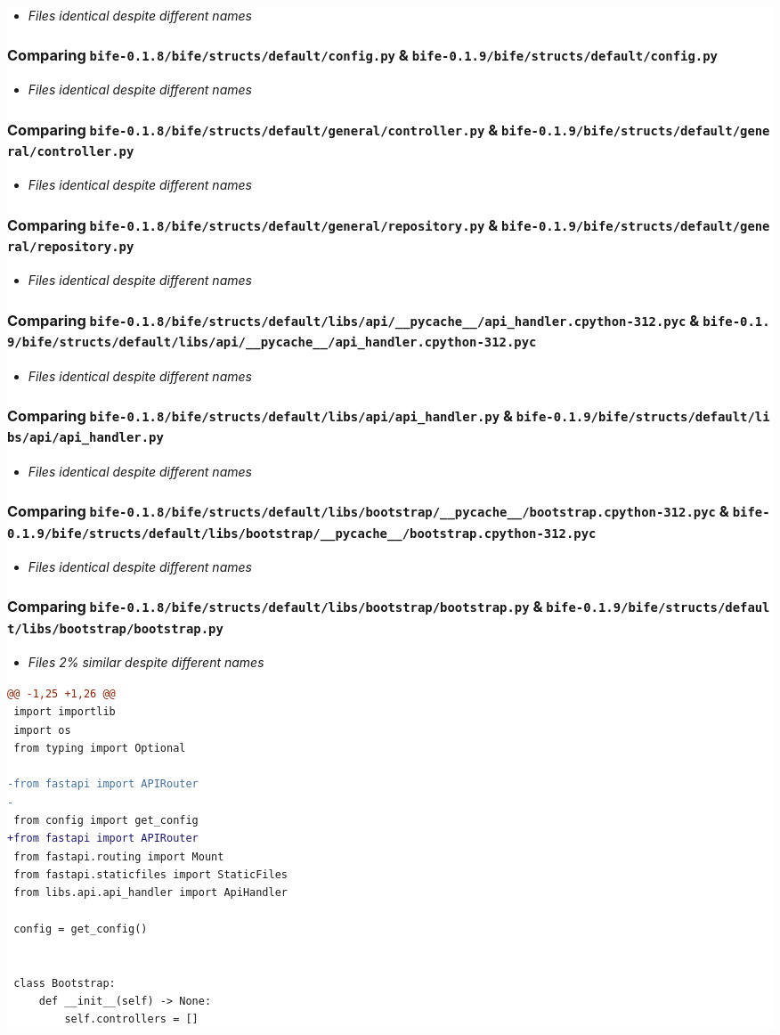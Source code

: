  * *Files identical despite different names*

### Comparing `bife-0.1.8/bife/structs/default/config.py` & `bife-0.1.9/bife/structs/default/config.py`

 * *Files identical despite different names*

### Comparing `bife-0.1.8/bife/structs/default/general/controller.py` & `bife-0.1.9/bife/structs/default/general/controller.py`

 * *Files identical despite different names*

### Comparing `bife-0.1.8/bife/structs/default/general/repository.py` & `bife-0.1.9/bife/structs/default/general/repository.py`

 * *Files identical despite different names*

### Comparing `bife-0.1.8/bife/structs/default/libs/api/__pycache__/api_handler.cpython-312.pyc` & `bife-0.1.9/bife/structs/default/libs/api/__pycache__/api_handler.cpython-312.pyc`

 * *Files identical despite different names*

### Comparing `bife-0.1.8/bife/structs/default/libs/api/api_handler.py` & `bife-0.1.9/bife/structs/default/libs/api/api_handler.py`

 * *Files identical despite different names*

### Comparing `bife-0.1.8/bife/structs/default/libs/bootstrap/__pycache__/bootstrap.cpython-312.pyc` & `bife-0.1.9/bife/structs/default/libs/bootstrap/__pycache__/bootstrap.cpython-312.pyc`

 * *Files identical despite different names*

### Comparing `bife-0.1.8/bife/structs/default/libs/bootstrap/bootstrap.py` & `bife-0.1.9/bife/structs/default/libs/bootstrap/bootstrap.py`

 * *Files 2% similar despite different names*

```diff
@@ -1,25 +1,26 @@
 import importlib
 import os
 from typing import Optional
 
-from fastapi import APIRouter
-
 from config import get_config
+from fastapi import APIRouter
 from fastapi.routing import Mount
 from fastapi.staticfiles import StaticFiles
 from libs.api.api_handler import ApiHandler
 
 config = get_config()
 
 
 class Bootstrap:
     def __init__(self) -> None:
         self.controllers = []
```